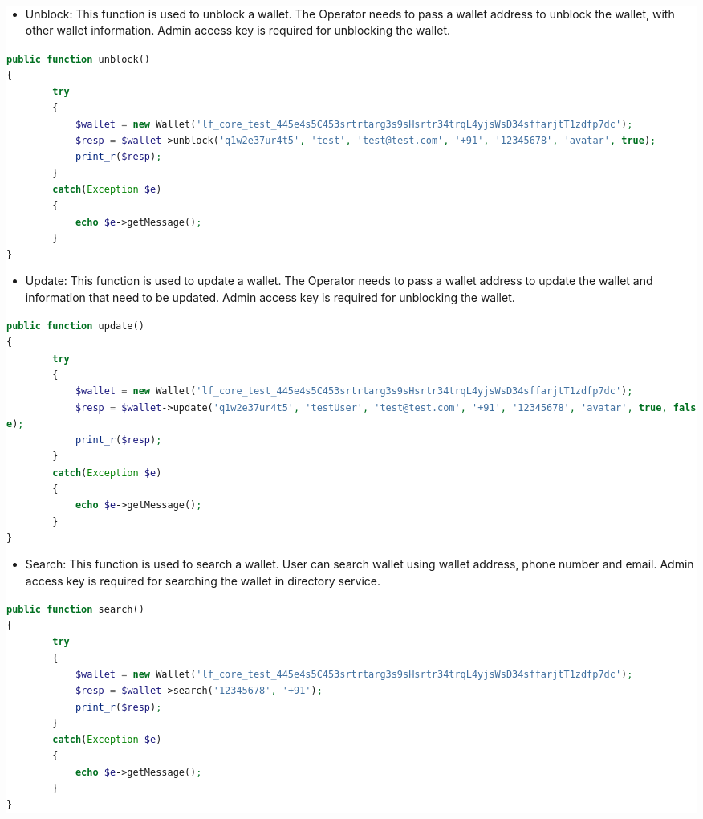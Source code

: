 -   Unblock: This function is used to unblock a wallet. The Operator needs to pass a wallet address to unblock the wallet, with other wallet information. Admin access key is required for unblocking the wallet.
```php
public function unblock()
{
        try
        {
            $wallet = new Wallet('lf_core_test_445e4s5C453srtrtarg3s9sHsrtr34trqL4yjsWsD34sffarjtT1zdfp7dc');
            $resp = $wallet->unblock('q1w2e37ur4t5', 'test', 'test@test.com', '+91', '12345678', 'avatar', true);
            print_r($resp);
        }
        catch(Exception $e)
        {
            echo $e->getMessage(); 
        }
}
```
-   Update: This function is used to update a wallet. The Operator needs to pass a wallet address to update the wallet and information that need to be updated. Admin access key is required for unblocking the wallet.
```php
public function update()
{
        try
        {
            $wallet = new Wallet('lf_core_test_445e4s5C453srtrtarg3s9sHsrtr34trqL4yjsWsD34sffarjtT1zdfp7dc');
            $resp = $wallet->update('q1w2e37ur4t5', 'testUser', 'test@test.com', '+91', '12345678', 'avatar', true, false);
            print_r($resp);
        }
        catch(Exception $e)
        {
            echo $e->getMessage(); 
        }
}
```
-   Search: This function is used to search a wallet. User can search wallet using wallet address, phone number and email. Admin access key is required for searching the wallet in directory service.
```php
public function search()
{
        try
        {
            $wallet = new Wallet('lf_core_test_445e4s5C453srtrtarg3s9sHsrtr34trqL4yjsWsD34sffarjtT1zdfp7dc');
            $resp = $wallet->search('12345678', '+91');
            print_r($resp);
        }
        catch(Exception $e)
        {
            echo $e->getMessage(); 
        }
}
```
